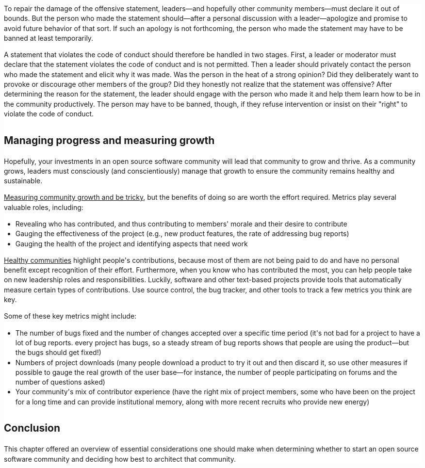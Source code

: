 To repair the damage of the offensive statement, leaders—and hopefully other community members—must declare it out of bounds. But the person who made the statement should—after a personal discussion with a leader—apologize and promise to avoid future behavior of that sort. If such an apology is not forthcoming, the person who made the statement may have to be banned at least temporarily.

A statement that violates the code of conduct should therefore be handled in two stages. First, a leader or moderator must declare that the statement violates the code of conduct and is not permitted. Then a leader should privately contact the person who made the statement and elicit why it was made. Was the person in the heat of a strong opinion? Did they deliberately want to provoke or discourage other members of the group? Did they honestly not realize that the statement was offensive? After determining the reason for the statement, the leader should engage with the person who made it and help them learn how to be in the community productively. The person may have to be banned, though, if they refuse intervention or insist on their "right" to violate the code of conduct.

## Managing progress and measuring growth
Hopefully, your investments in an open source software community will lead that community to grow and thrive. As a community grows, leaders must consciously (and conscientiously) manage that growth to ensure the community remains healthy and sustainable.

[Measuring community growth and be tricky](measuring-success/understanding-community-metrics.md), but the benefits of doing so are worth the effort required. Metrics play several valuable roles, including:

* Revealing who has contributed, and thus contributing to members' morale and their desire to contribute
* Gauging the effectiveness of the project (e.g., new product features, the rate of addressing bug reports)
* Gauging the health of the project and identifying aspects that need work

[Healthy communities](measuring-success/defining-healthy-communities.md) highlight people's contributions, because most of them are not being paid to do and have no personal benefit except recognition of their effort. Furthermore, when you know who has contributed the most, you can help people take on new leadership roles and responsibilities. Luckily, software and other text-based projects provide tools that automatically measure certain types of contributions. Use source control, the bug tracker, and other tools to track a few metrics you think are key. 

Some of these key metrics might include:

- The number of bugs fixed and the number of changes accepted over a specific time period (it's not bad for a project to have a lot of bug reports. every project has bugs, so a steady stream of bug reports shows that people are using the product—but the bugs should get fixed!)
- Numbers of project downloads (many people download a product to try it out and then discard it, so use other measures if possible to gauge the real growth of the user base—for instance, the number of people participating on forums and the number of questions asked)
- Your community's mix of contributor experience (have the right mix of project members, some who have been on the project for a long time and can provide institutional memory, along with more recent recruits who provide new energy)

## Conclusion
This chapter offered an overview of essential considerations one should make when determining whether to start an open source software community and deciding how best to architect that community.
